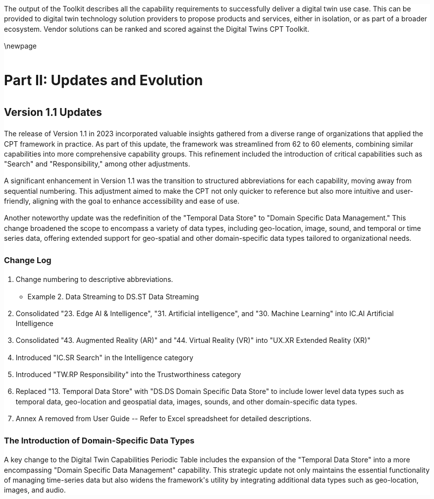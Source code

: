 The output of the Toolkit describes all the capability requirements to successfully deliver a digital twin use case. This can be provided to digital twin technology solution providers to propose products and services, either in isolation, or as part of a broader ecosystem. Vendor solutions can be ranked and scored against the Digital Twins CPT Toolkit.

\newpage
# Part II: Updates and Evolution

## Version 1.1 Updates

The release of Version 1.1 in 2023 incorporated valuable insights gathered from a diverse range of organizations that applied the CPT framework in practice. As part of this update, the framework was streamlined from 62 to 60 elements, combining similar capabilities into more comprehensive capability groups. This refinement included the introduction of critical capabilities such as "Search" and "Responsibility," among other adjustments.

A significant enhancement in Version 1.1 was the transition to structured abbreviations for each capability, moving away from sequential numbering. This adjustment aimed to make the CPT not only quicker to reference but also more intuitive and user-friendly, aligning with the goal to enhance accessibility and ease of use.

Another noteworthy update was the redefinition of the "Temporal Data Store" to "Domain Specific Data Management." This change broadened the scope to encompass a variety of data types, including geo-location, image, sound, and temporal or time series data, offering extended support for geo-spatial and other domain-specific data types tailored to organizational needs.

### Change Log

1. Change numbering to descriptive abbreviations.
   - Example 2. Data Streaming to DS.ST Data Streaming

2. Consolidated "23. Edge AI & Intelligence", "31. Artificial intelligence", and "30. Machine Learning" into IC.AI Artificial Intelligence

3. Consolidated "43. Augmented Reality (AR)" and "44. Virtual Reality (VR)" into "UX.XR Extended Reality (XR)"

4. Introduced "IC.SR Search" in the Intelligence category

5. Introduced "TW.RP Responsibility" into the Trustworthiness category

6. Replaced "13. Temporal Data Store" with "DS.DS Domain Specific Data Store" to include lower level data types such as temporal data, geo-location and geospatial data, images, sounds, and other domain-specific data types.

7. Annex A removed from User Guide -- Refer to Excel spreadsheet for detailed descriptions.

### The Introduction of Domain-Specific Data Types

A key change to the Digital Twin Capabilities Periodic Table includes the expansion of the "Temporal Data Store" into a more encompassing "Domain Specific Data Management" capability. This strategic update not only maintains the essential functionality of managing time-series data but also widens the framework's utility by integrating additional data types such as geo-location, images, and audio.
